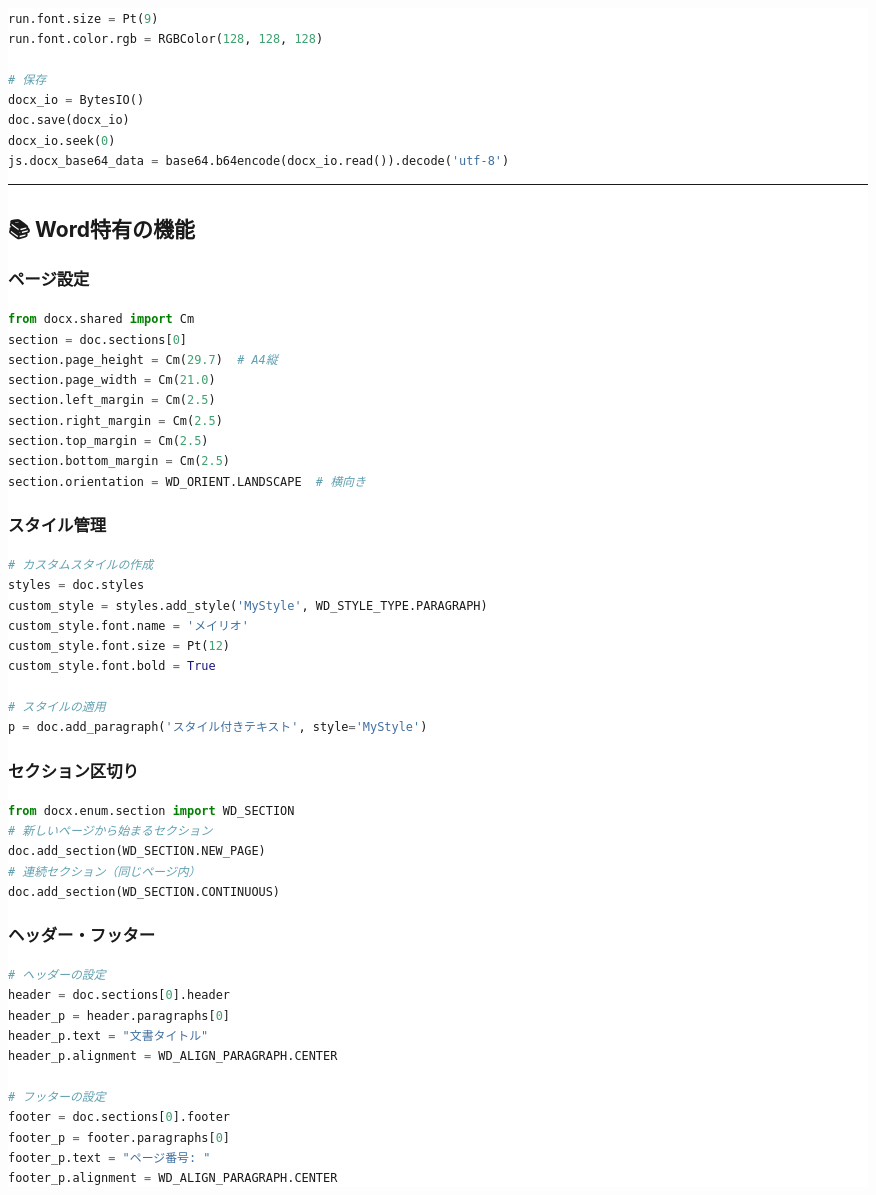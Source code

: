 ```python
run.font.size = Pt(9)
run.font.color.rgb = RGBColor(128, 128, 128)

# 保存
docx_io = BytesIO()
doc.save(docx_io)
docx_io.seek(0)
js.docx_base64_data = base64.b64encode(docx_io.read()).decode('utf-8')
```

---

## **📚 Word特有の機能**

### **ページ設定**
```python
from docx.shared import Cm
section = doc.sections[0]
section.page_height = Cm(29.7)  # A4縦
section.page_width = Cm(21.0)
section.left_margin = Cm(2.5)
section.right_margin = Cm(2.5)
section.top_margin = Cm(2.5)
section.bottom_margin = Cm(2.5)
section.orientation = WD_ORIENT.LANDSCAPE  # 横向き
```

### **スタイル管理**
```python
# カスタムスタイルの作成
styles = doc.styles
custom_style = styles.add_style('MyStyle', WD_STYLE_TYPE.PARAGRAPH)
custom_style.font.name = 'メイリオ'
custom_style.font.size = Pt(12)
custom_style.font.bold = True

# スタイルの適用
p = doc.add_paragraph('スタイル付きテキスト', style='MyStyle')
```

### **セクション区切り**
```python
from docx.enum.section import WD_SECTION
# 新しいページから始まるセクション
doc.add_section(WD_SECTION.NEW_PAGE)
# 連続セクション（同じページ内）
doc.add_section(WD_SECTION.CONTINUOUS)
```

### **ヘッダー・フッター**
```python
# ヘッダーの設定
header = doc.sections[0].header
header_p = header.paragraphs[0]
header_p.text = "文書タイトル"
header_p.alignment = WD_ALIGN_PARAGRAPH.CENTER

# フッターの設定
footer = doc.sections[0].footer
footer_p = footer.paragraphs[0]
footer_p.text = "ページ番号: "
footer_p.alignment = WD_ALIGN_PARAGRAPH.CENTER
```
